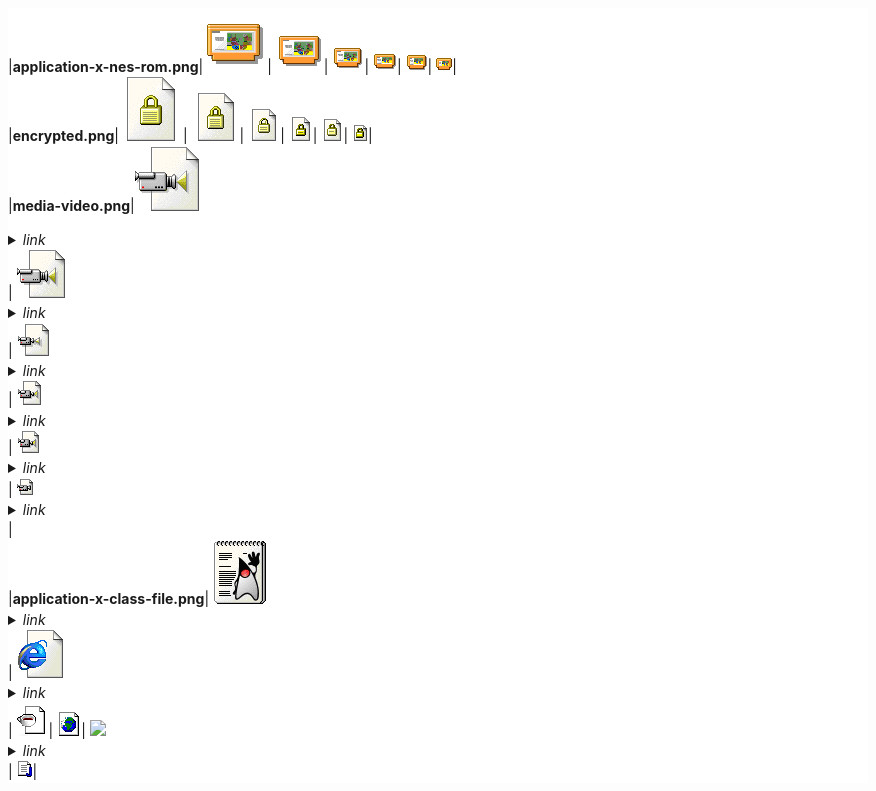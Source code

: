 |**application-x-nes-rom.png**|![](64/application-x-nes-rom.png)|	![](48/application-x-nes-rom.png)|	![](32/application-x-nes-rom.png)|	![](24/application-x-nes-rom.png)|	![](22/application-x-nes-rom.png)|	![](16/application-x-nes-rom.png)|	
|**encrypted.png**|![](64/encrypted.png)|	![](48/encrypted.png)|	![](32/encrypted.png)|	![](24/encrypted.png)|	![](22/encrypted.png)|	![](16/encrypted.png)|	
|**media-video.png**|![](64/video-x-generic.png)<details><summary>*link*</summary></details>|	![](48/video-x-generic.png)<details><summary>*link*</summary></details>|	![](32/video-x-generic.png)<details><summary>*link*</summary></details>|	![](24/video-x-generic.png)<details><summary>*link*</summary></details>|	![](22/video-x-generic.png)<details><summary>*link*</summary></details>|	![](16/video-x-generic.png)<details><summary>*link*</summary></details>|	
|**application-x-class-file.png**|![](64/text-x-java.png)<details><summary>*link*</summary></details>|	![](48/text-html.png)<details><summary>*link*</summary></details>|	![](32/application-x-class-file.png)|	![](24/application-x-class-file.png)|	![](22/text-x-java-source.png)<details><summary>*link*</summary></details>|	![](16/application-x-class-file.png)|	